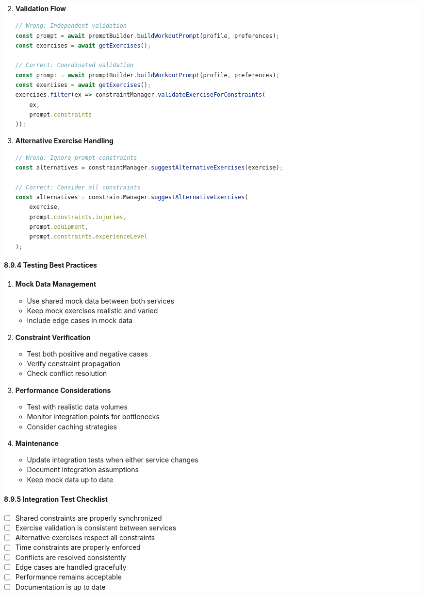2. **Validation Flow**
   ```typescript
   // Wrong: Independent validation
   const prompt = await promptBuilder.buildWorkoutPrompt(profile, preferences);
   const exercises = await getExercises();
   
   // Correct: Coordinated validation
   const prompt = await promptBuilder.buildWorkoutPrompt(profile, preferences);
   const exercises = await getExercises();
   exercises.filter(ex => constraintManager.validateExerciseForConstraints(
       ex,
       prompt.constraints
   ));
   ```

3. **Alternative Exercise Handling**
   ```typescript
   // Wrong: Ignore prompt constraints
   const alternatives = constraintManager.suggestAlternativeExercises(exercise);
   
   // Correct: Consider all constraints
   const alternatives = constraintManager.suggestAlternativeExercises(
       exercise,
       prompt.constraints.injuries,
       prompt.equipment,
       prompt.constraints.experienceLevel
   );
   ```

#### **8.9.4 Testing Best Practices**

1. **Mock Data Management**
   - Use shared mock data between both services
   - Keep mock exercises realistic and varied
   - Include edge cases in mock data

2. **Constraint Verification**
   - Test both positive and negative cases
   - Verify constraint propagation
   - Check conflict resolution

3. **Performance Considerations**
   - Test with realistic data volumes
   - Monitor integration points for bottlenecks
   - Consider caching strategies

4. **Maintenance**
   - Update integration tests when either service changes
   - Document integration assumptions
   - Keep mock data up to date

#### **8.9.5 Integration Test Checklist**

- [ ] Shared constraints are properly synchronized
- [ ] Exercise validation is consistent between services
- [ ] Alternative exercises respect all constraints
- [ ] Time constraints are properly enforced
- [ ] Conflicts are resolved consistently
- [ ] Edge cases are handled gracefully
- [ ] Performance remains acceptable
- [ ] Documentation is up to date 